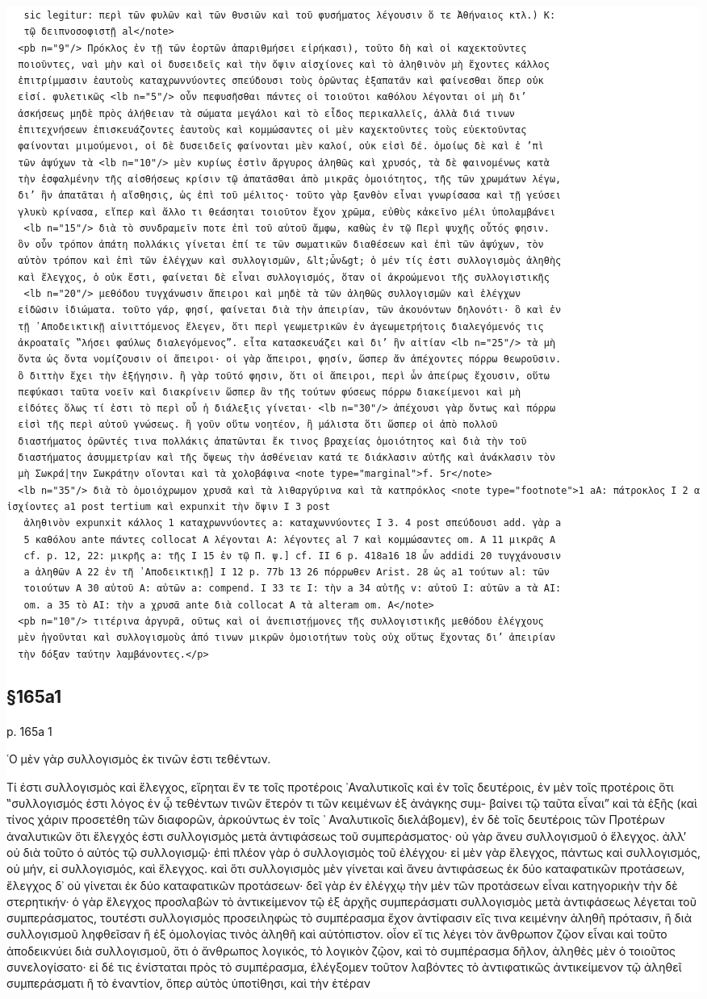        sic legitur: περὶ τῶν φυλῶν καὶ τῶν θυσιῶν καὶ τοῦ φυσήματος λέγουσιν ὅ τε Ἀθήναιος κτλ.) Κ:
       τῷ δειπνοσοφιστῇ al</note>
      <pb n="9"/> Πρόκλος ἐν τῇ τῶν ἑορτῶν ἀπαριθμήσει εἰρήκασι), τοῦτο δὴ καὶ οἱ καχεκτοῦντες
      ποιοῦντες, ναὶ μὴν καὶ οἱ δυσειδεῖς καὶ τὴν ὄψιν αἰσχίονες καὶ τὸ ἀληθινὸν μὴ ἔχοντες κάλλος
      ἐπιτρίμμασιν ἑαυτοὺς καταχρωννύοντες σπεύδουσι τοὺς ὁρῶντας ἐξαπατᾶν καὶ φαίνεσθαι ὅπερ οὐκ
      εἰσί. φυλετικῶς <lb n="5"/> οὖν πεφυσῆσθαι πάντες οἱ τοιοῦτοι καθόλου λέγονται οἱ μὴ δι’
      ἀσκήσεως μηδὲ πρὸς ἀλήθειαν τὰ σώματα μεγάλοι καὶ τὸ εἶδος περικαλλεῖς, ἀλλὰ διά τινων
      ἐπιτεχνήσεων ἐπισκευάζοντες ἑαυτοὺς καὶ κομμώσαντες οἱ μὲν καχεκτοῦντες τοὺς εὐεκτοῦντας
      φαίνονται μιμούμενοι, οἱ δὲ δυσειδεῖς φαίνονται μὲν καλοί, οὐκ εἰσὶ δέ. ὁμοίως δὲ καὶ ἑ ’πὶ
      τῶν ἀψύχων τὰ <lb n="10"/> μὲν κυρίως ἐστὶν ἄργυρος ἀληθῶς καὶ χρυσός, τὰ δὲ φαινομένως κατὰ
      τὴν ἐσφαλμένην τῆς αἰσθήσεως κρίσιν τῷ ἀπατᾶσθαι ἀπὸ μικρᾶς ὁμοιότητος, τῆς τῶν χρωμάτων λέγω,
      δι’ ἣν ἀπατᾶται ἡ αἴσθησις, ὡς ἐπὶ τοῦ μέλιτος· τοῦτο γὰρ ξανθὸν εἶναι γνωρίσασα καὶ τῇ γεύσει
      γλυκὺ κρίνασα, εἴπερ καὶ ἄλλο τι θεάσηται τοιοῦτον ἔχον χρῶμα, εὐθὺς κἀκεῖνο μέλι ὑπολαμβάνει
       <lb n="15"/> διὰ τὸ συνδραμεῖν ποτε ἐπὶ τοῦ αὐτοῦ ἄμφω, καθὼς ἐν τῷ Περὶ ψυχῆς οὗτός φησιν.
      ὃν οὖν τρόπον ἀπάτη πολλάκις γίνεται ἐπί τε τῶν σωματικῶν διαθέσεων καὶ ἐπὶ τῶν ἀψύχων, τὸν
      αὐτὸν τρόπον καὶ ἐπὶ τῶν ἐλέγχων καὶ συλλογισμῶν, &lt;ὦν&gt; ὁ μέν τίς ἐστι συλλογισμὸς ἀληθὴς
      καὶ ἔλεγχος, ὁ οὐκ ἔστι, φαίνεται δὲ εἶναι συλλογισμός, ὅταν οἱ ἀκροώμενοι τῆς συλλογιστικῆς
       <lb n="20"/> μεθόδου τυγχάνωσιν ἄπειροι καὶ μηδὲ τὰ τῶν ἀληθῶς συλλογισμῶν καὶ ἐλέγχων
      εἰδῶσιν ἰδιώματα. τοῦτο γάρ, φησί, φαίνεται διὰ τὴν ἀπειρίαν, τῶν ἀκουόντων δηλονότι· ὃ καὶ ἐν
      τῇ ᾿Αποδεικτικῇ αἰνιττόμενος ἔλεγεν, ὅτι περὶ γεωμετρικῶν ἐν ἀγεωμετρήτοις διαλεγόμενός τις
      ἀκροαταῖς ‟λήσει φαύλως διαλεγόμενος”. εἶτα κατασκευάζει καὶ δι’ ἣν αἰτίαν <lb n="25"/> τὰ μὴ
      ὄντα ὡς ὄντα νομίζουσιν οἱ ἄπειροι· οἱ γὰρ ἄπειροι, φησίν, ὥσπερ ἄν ἀπέχοντες πόρρω θεωροῦσιν.
      ὃ διττὴν ἔχει τὴν ἐξήγησιν. ἢ γὰρ τοῦτό φησιν, ὅτι οἱ ἄπειροι, περὶ ὧν ἀπείρως ἔχουσιν, οὕτω
      πεφύκασι ταῦτα νοεῖν καὶ διακρίνειν ὥσπερ ἂν τῆς τούτων φύσεως πόρρω διακείμενοι καὶ μὴ
      εἰδότες ὅλως τί ἐστι τὸ περὶ οὗ ἡ διάλεξις γίνεται· <lb n="30"/> ἀπέχουσι γὰρ ὄντως καὶ πόρρω
      εἰσὶ τῆς περὶ αὐτοῦ γνώσεως. ἢ γοῦν οὕτω νοητέον, ἢ μάλιστα ὅτι ὥσπερ οἱ ἀπὸ πολλοῦ
      διαστήματος ὁρῶντές τινα πολλάκις ἀπατῶνται ἔκ τινος βραχείας ὁμοιότητος καὶ διὰ τὴν τοῦ
      διαστήματος ἀσυμμετρίαν καὶ τῆς ὄψεως τὴν ἀσθένειαν κατά τε διάκλασιν αὐτῆς καὶ ἀνάκλασιν τὸν
      μὴ Σωκρά|την Σωκράτην οἴονται καὶ τὰ χολοβάφινα <note type="marginal">f. 5r</note>
      <lb n="35"/> διὰ τὸ ὁμοιόχρωμον χρυσᾶ καὶ τὰ λιθαργύρινα καὶ τὰ κατπρόκλος <note type="footnote">1 aA: πάτροκλος Ι 2 αἰσχίοντες a1 post tertium καὶ expunxit τὴν ὄψιν I 3 post
       ἀληθινὸν expunxit κάλλος 1 καταχρωννύοντες a: καταχωννύοντες I 3. 4 post σπεύδουσι add. γὰρ a
       5 καθόλου ante πάντες collocat Α λέγονται Α: λέγοντες al 7 καὶ κομμώσαντες om. Α 11 μικρᾶς Α
       cf. p. 12, 22: μικρῆς a: τῆς I 15 ἐν τῷ Π. ψ.] cf. ΙΙ 6 p. 418a16 18 ὧν addidi 20 τυγχάνουσιν
       a ἀληθῶν Α 22 ἐν τῆ ᾿Αποδεικτικῇ] I 12 p. 77b 13 26 πόρρωθεν Arist. 28 ὡς a1 τούτων al: τῶν
       τοιούτων Α 30 αὐτοῦ Α: αὐτῶν a: compend. I 33 τε I: τὴν a 34 αὐτῆς v: αὐτοῦ I: αὐτῶν a τὰ AI:
       om. a 35 τὸ AI: τὴν a χρυσᾶ ante διὰ collocat Α τὰ alteram om. Α</note>
      <pb n="10"/> τιτέρινα ἀργυρᾶ, οῦτως καὶ οἱ ἀνεπιστῄμονες τῆς συλλογιστικῆς μεθόδου ἐλέγχους
      μὲν ἡγοῦνται καὶ συλλογισμοὺς ἀπό τινων μικρῶν ὁμοιοτήτων τοὺς οὐχ οὕτως ἔχοντας δι’ ἀπειρίαν
      τὴν δόξαν ταύτην λαμβάνοντες.</p>  

## §165a1  

<note type="marginal">p. 165a 1</note>
     <p>῾Ο μὲν γὰρ συλλογισμὸς ἐκ τινῶν ἐστι τεθέντων.</p>
     <lb n="5"/>
     <p>Τί ἐστι συλλογισμὸς καὶ ἔλεγχος, εἴρηται ἔν τε τοῖς προτέροις ᾿Αναλυτικοῖς καὶ ἐν τοῖς
      δευτέροις, ἐν μὲν τοῖς προτέροις ὅτι ‟συλλογισμός ἐστι λόγος ἐν ᾧ τεθέντων τινῶν ἕτερόν τι τῶν
      κειμένων ἐξ ἀνάγκης συμ- βαίνει τῷ ταῦτα εἶναι” καὶ τὰ ἑξῆς (καὶ τίνος χάριν προσετέθη τῶν
      διαφορῶν, ἀρκούντως ἐν τοῖς ᾿ Αναλυτικοῖς διελάβομεν), ἐν δὲ τοῖς δευτέροις <lb n="10"/> τῶν
      Προτέρων ἀναλυτικῶν ὅτι ἔλεγχός ἐστι συλλογισμὸς μετὰ ἀντιφάσεως τοῦ συμπεράσματος· οὐ γὰρ
      ἄνευ συλλογισμοῦ ὁ ἔλεγχος. ἀλλ’ οὐ διὰ τοῦτο ὁ αὐτὸς τῷ συλλογισμῷ· ἐπὶ πλέον γὰρ ὁ
      συλλογισμὸς τοῦ ἐλέγχου· εἰ μὲν γὰρ ἔλεγχος, πάντως καὶ συλλογισμός, οὐ μήν, εἰ συλλογισμός,
      καὶ ἔλεγχος. καὶ ὅτι συλλογισμὸς μὲν γίνεται καὶ ἄνευ ἀντιφάσεως <lb n="15"/> ἐκ δύο
      καταφατικῶν προτάσεων, ἔλεγχος δ᾿ οὐ γίνεται ἐκ δύο καταφατικῶν προτάσεων· δεῖ γὰρ ἐν ἐλέγχῳ
      τὴν μὲν τῶν προτάσεων εἶναι κατηγορικὴν τὴν δὲ στερητικήν· ὁ γὰρ ἔλεγχος προσλαβὼν τὸ
      ἀντικείμενον τῷ ἐξ ἀρχῆς συμπεράσματι συλλογισμὸς μετὰ ἀντιφάσεως λέγεται τοῦ συμπεράσματος,
      τουτέστι συλλογισμὸς προσειληφὼς τὸ συμπέρασμα <lb n="20"/> ἔχον ἀντίφασιν εἴς τινα κειμένην
      ἀληθῆ πρότασιν, ἢ διὰ συλλογισμοῦ ληφθεῖσαν ἢ ἐξ ὁμολογίας τινὸς ἀληθῆ καὶ αὐτόπιστον. οἷον εἴ
      τις λέγει τὸν ἄνθρωπον ζῷον εἶναι καὶ τοῦτο ἀποδεικνύει διὰ συλλογισμοῦ, ὅτι ὁ ἄνθρωπος
      λογικός, τὸ λογικὸν ζῷον, καὶ τὸ συμπέρασμα δῆλον, ἀληθὲς μὲν ὁ τοιοῦτος συνελογίσατο· εἰ δέ
      τις ἐνίσταται πρὸς τὸ συμπέρασμα, <lb n="25"/> ἐλέγξομεν τοῦτον λαβόντες τὸ ἀντιφατικῶς
      ἀντικείμενον τῷ ἀληθεῖ συμπεράσματι ἢ τὸ ἐναντίον, ὅπερ αὐτὸς ὑποτίθησι, καὶ τὴν ἑτέραν